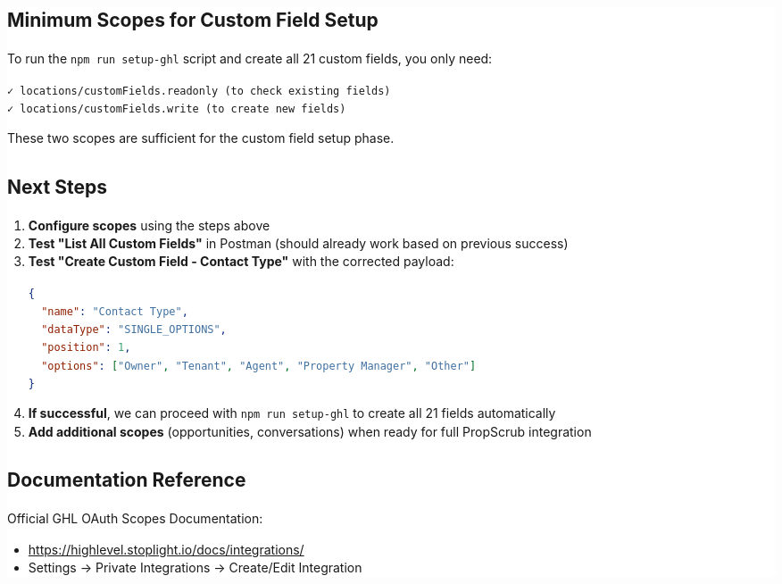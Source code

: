 ## Minimum Scopes for Custom Field Setup

To run the `npm run setup-ghl` script and create all 21 custom fields, you only need:

```
✓ locations/customFields.readonly (to check existing fields)
✓ locations/customFields.write (to create new fields)
```

These two scopes are sufficient for the custom field setup phase.

## Next Steps

1. **Configure scopes** using the steps above
2. **Test "List All Custom Fields"** in Postman (should already work based on previous success)
3. **Test "Create Custom Field - Contact Type"** with the corrected payload:
   ```json
   {
     "name": "Contact Type",
     "dataType": "SINGLE_OPTIONS",
     "position": 1,
     "options": ["Owner", "Tenant", "Agent", "Property Manager", "Other"]
   }
   ```
4. **If successful**, we can proceed with `npm run setup-ghl` to create all 21 fields automatically
5. **Add additional scopes** (opportunities, conversations) when ready for full PropScrub integration

## Documentation Reference

Official GHL OAuth Scopes Documentation:
- https://highlevel.stoplight.io/docs/integrations/
- Settings → Private Integrations → Create/Edit Integration

